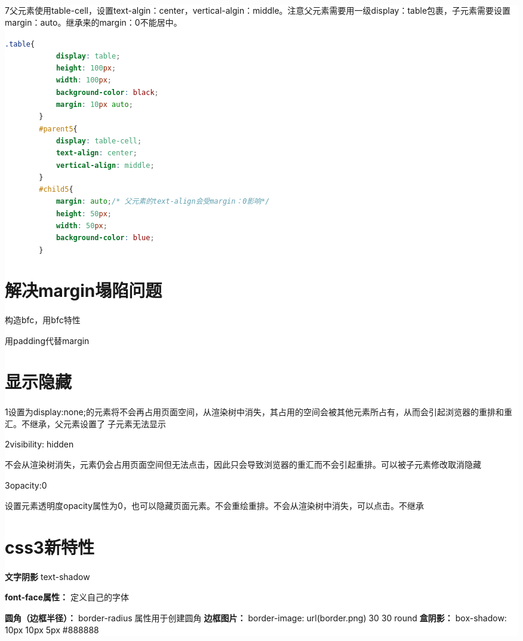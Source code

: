 7父元素使用table-cell，设置text-algin：center，vertical-algin：middle。注意父元素需要用一级display：table包裹，子元素需要设置margin：auto。继承来的margin：0不能居中。

```css
.table{
            display: table;
            height: 100px;
            width: 100px;
            background-color: black;
            margin: 10px auto;
        }
        #parent5{
            display: table-cell;
            text-align: center;
            vertical-align: middle;
        }
        #child5{    
            margin: auto;/* 父元素的text-align会受margin：0影响*/
            height: 50px;
            width: 50px;
            background-color: blue;
        }
```



# 解决margin塌陷问题

构造bfc，用bfc特性

用padding代替margin	

# 显示隐藏

1设置为display:none;的元素将不会再占用页面空间，从渲染树中消失，其占用的空间会被其他元素所占有，从而会引起浏览器的重排和重汇。不继承，父元素设置了 子元素无法显示

2visibility: hidden

不会从渲染树消失，元素仍会占用页面空间但无法点击，因此只会导致浏览器的重汇而不会引起重排。可以被子元素修改取消隐藏

3opacity:0

设置元素透明度opacity属性为0，也可以隐藏页面元素。不会重绘重排。不会从渲染树中消失，可以点击。不继承

# css3新特性

**文字阴影**  text-shadow

**font-face属性：** 定义自己的字体

**圆角（边框半径）：** border-radius 属性用于创建圆角
**边框图片：** border-image: url(border.png) 30 30 round
**盒阴影：** box-shadow: 10px 10px 5px #888888
